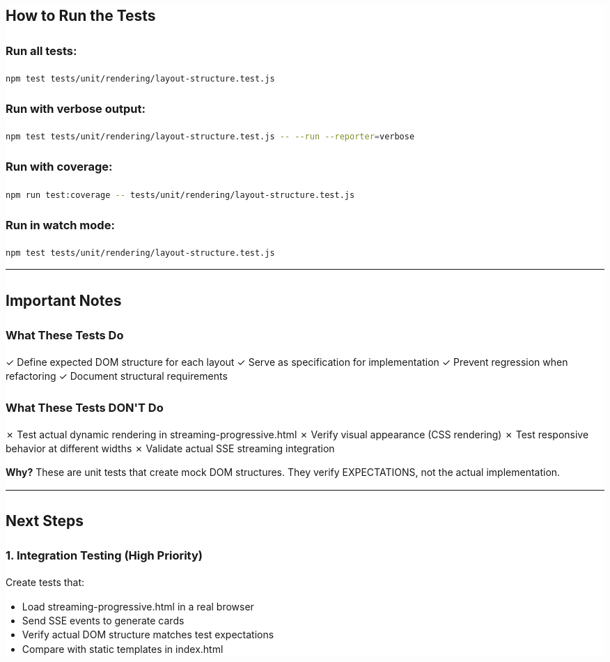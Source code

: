 ## How to Run the Tests

### Run all tests:
```bash
npm test tests/unit/rendering/layout-structure.test.js
```

### Run with verbose output:
```bash
npm test tests/unit/rendering/layout-structure.test.js -- --run --reporter=verbose
```

### Run with coverage:
```bash
npm run test:coverage -- tests/unit/rendering/layout-structure.test.js
```

### Run in watch mode:
```bash
npm test tests/unit/rendering/layout-structure.test.js
```

---

## Important Notes

### What These Tests Do

✓ Define expected DOM structure for each layout
✓ Serve as specification for implementation
✓ Prevent regression when refactoring
✓ Document structural requirements

### What These Tests DON'T Do

✗ Test actual dynamic rendering in streaming-progressive.html
✗ Verify visual appearance (CSS rendering)
✗ Test responsive behavior at different widths
✗ Validate actual SSE streaming integration

**Why?** These are unit tests that create mock DOM structures. They verify EXPECTATIONS, not the actual implementation.

---

## Next Steps

### 1. Integration Testing (High Priority)

Create tests that:
- Load streaming-progressive.html in a real browser
- Send SSE events to generate cards
- Verify actual DOM structure matches test expectations
- Compare with static templates in index.html
